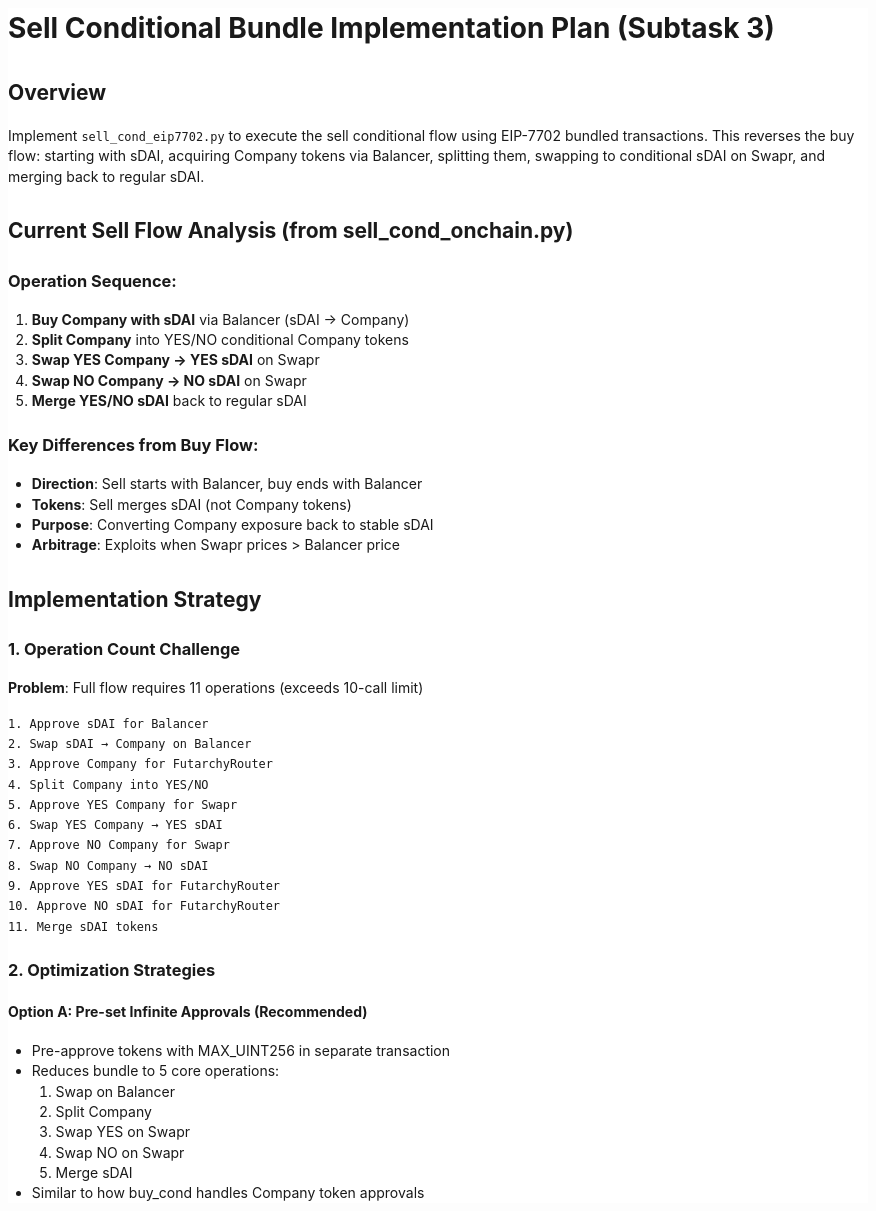 # Sell Conditional Bundle Implementation Plan (Subtask 3)

## Overview
Implement `sell_cond_eip7702.py` to execute the sell conditional flow using EIP-7702 bundled transactions. This reverses the buy flow: starting with sDAI, acquiring Company tokens via Balancer, splitting them, swapping to conditional sDAI on Swapr, and merging back to regular sDAI.

## Current Sell Flow Analysis (from sell_cond_onchain.py)

### Operation Sequence:
1. **Buy Company with sDAI** via Balancer (sDAI → Company)
2. **Split Company** into YES/NO conditional Company tokens  
3. **Swap YES Company → YES sDAI** on Swapr
4. **Swap NO Company → NO sDAI** on Swapr
5. **Merge YES/NO sDAI** back to regular sDAI

### Key Differences from Buy Flow:
- **Direction**: Sell starts with Balancer, buy ends with Balancer
- **Tokens**: Sell merges sDAI (not Company tokens)
- **Purpose**: Converting Company exposure back to stable sDAI
- **Arbitrage**: Exploits when Swapr prices > Balancer price

## Implementation Strategy

### 1. Operation Count Challenge
**Problem**: Full flow requires 11 operations (exceeds 10-call limit)

```
1. Approve sDAI for Balancer
2. Swap sDAI → Company on Balancer  
3. Approve Company for FutarchyRouter
4. Split Company into YES/NO
5. Approve YES Company for Swapr
6. Swap YES Company → YES sDAI
7. Approve NO Company for Swapr
8. Swap NO Company → NO sDAI
9. Approve YES sDAI for FutarchyRouter
10. Approve NO sDAI for FutarchyRouter
11. Merge sDAI tokens
```

### 2. Optimization Strategies

#### Option A: Pre-set Infinite Approvals (Recommended)
- Pre-approve tokens with MAX_UINT256 in separate transaction
- Reduces bundle to 5 core operations:
  1. Swap on Balancer
  2. Split Company
  3. Swap YES on Swapr
  4. Swap NO on Swapr  
  5. Merge sDAI
- Similar to how buy_cond handles Company token approvals
